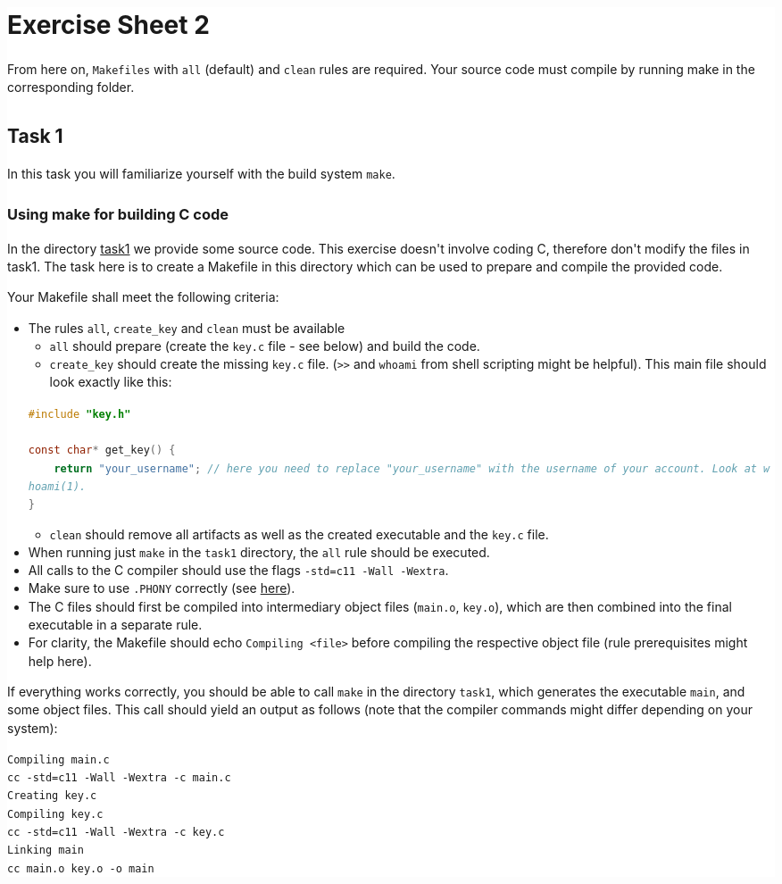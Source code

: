 # Exercise Sheet 2

From here on, `Makefiles` with `all` (default) and `clean` rules are required. Your source code must compile by running make in the corresponding folder.

## Task 1

In this task you will familiarize yourself with the build system `make`.

### Using make for building C code

In the directory [task1](task1/) we provide some source code.
This exercise doesn't involve coding C, therefore don't modify the files in task1.
The task here is to create a Makefile in this directory which can be used to prepare and compile the provided code.

Your Makefile shall meet the following criteria:

- The rules `all`, `create_key` and `clean` must be available
    - `all` should prepare (create the `key.c` file - see below) and build the code.
    - `create_key` should create the missing `key.c` file. (`>>` and `whoami` from shell scripting might be helpful).
    This main file should look exactly like this:
    ```c 
    #include "key.h"

    const char* get_key() {
        return "your_username"; // here you need to replace "your_username" with the username of your account. Look at whoami(1).
    }
    ```
    - `clean` should remove all artifacts as well as the created executable and the `key.c` file.
- When running just `make` in the `task1` directory, the `all` rule should be executed.
- All calls to the C compiler should use the flags `-std=c11 -Wall -Wextra`.
- Make sure to use `.PHONY` correctly (see [here](https://www.gnu.org/software/make/manual/html_node/Phony-Targets.html)).
- The C files should first be compiled into intermediary object files (`main.o`, `key.o`),
  which are then combined into the final executable in a separate rule.
- For clarity, the Makefile should echo `Compiling <file>` before compiling the respective object file (rule prerequisites might help here).

If everything works correctly, you should be able to call `make` in the directory `task1`,
which generates the executable `main`, and some object files. This call should yield an output as follows (note that the compiler commands might differ depending on your system):

```
Compiling main.c
cc -std=c11 -Wall -Wextra -c main.c
Creating key.c
Compiling key.c
cc -std=c11 -Wall -Wextra -c key.c
Linking main
cc main.o key.o -o main
```
